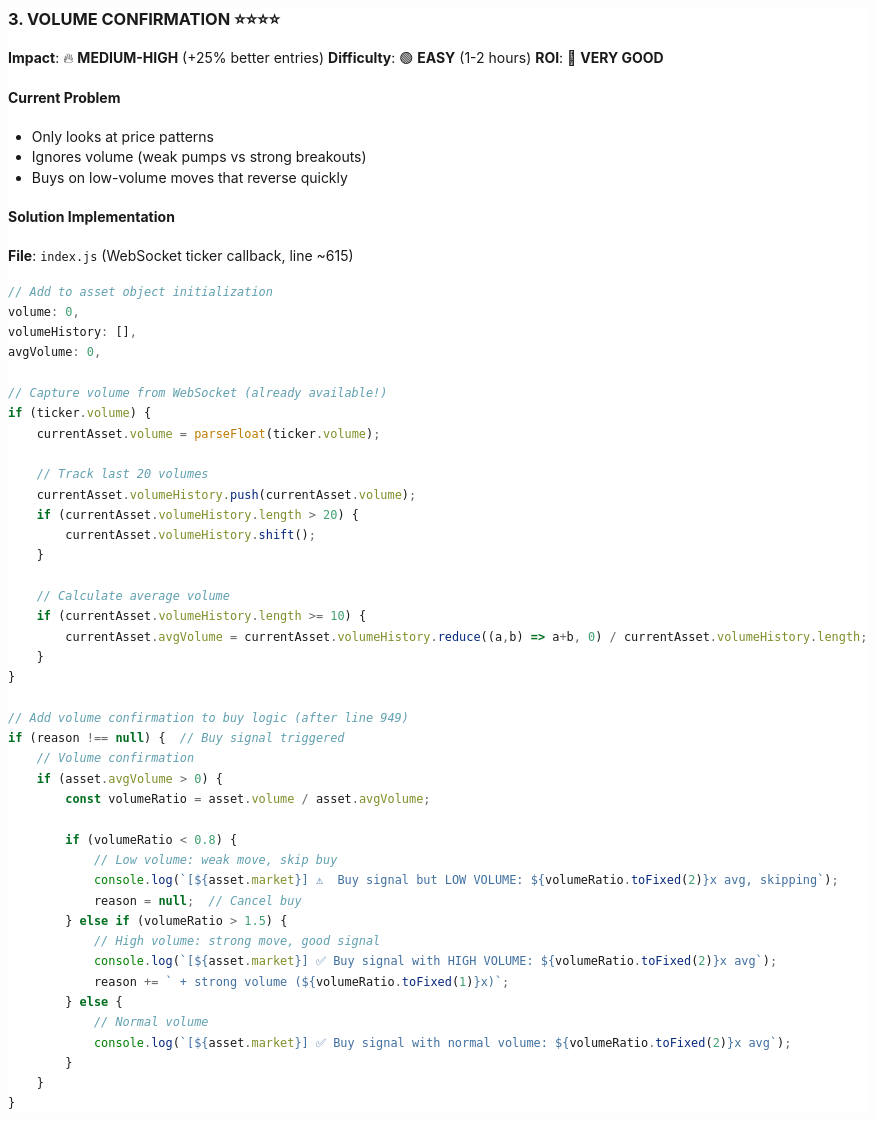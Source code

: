 
### 3. VOLUME CONFIRMATION ⭐⭐⭐⭐

**Impact**: 🔥 **MEDIUM-HIGH** (+25% better entries)
**Difficulty**: 🟢 **EASY** (1-2 hours)
**ROI**: 🚀 **VERY GOOD**

#### Current Problem
- Only looks at price patterns
- Ignores volume (weak pumps vs strong breakouts)
- Buys on low-volume moves that reverse quickly

#### Solution Implementation

**File**: `index.js` (WebSocket ticker callback, line ~615)

```javascript
// Add to asset object initialization
volume: 0,
volumeHistory: [],
avgVolume: 0,

// Capture volume from WebSocket (already available!)
if (ticker.volume) {
    currentAsset.volume = parseFloat(ticker.volume);

    // Track last 20 volumes
    currentAsset.volumeHistory.push(currentAsset.volume);
    if (currentAsset.volumeHistory.length > 20) {
        currentAsset.volumeHistory.shift();
    }

    // Calculate average volume
    if (currentAsset.volumeHistory.length >= 10) {
        currentAsset.avgVolume = currentAsset.volumeHistory.reduce((a,b) => a+b, 0) / currentAsset.volumeHistory.length;
    }
}

// Add volume confirmation to buy logic (after line 949)
if (reason !== null) {  // Buy signal triggered
    // Volume confirmation
    if (asset.avgVolume > 0) {
        const volumeRatio = asset.volume / asset.avgVolume;

        if (volumeRatio < 0.8) {
            // Low volume: weak move, skip buy
            console.log(`[${asset.market}] ⚠️  Buy signal but LOW VOLUME: ${volumeRatio.toFixed(2)}x avg, skipping`);
            reason = null;  // Cancel buy
        } else if (volumeRatio > 1.5) {
            // High volume: strong move, good signal
            console.log(`[${asset.market}] ✅ Buy signal with HIGH VOLUME: ${volumeRatio.toFixed(2)}x avg`);
            reason += ` + strong volume (${volumeRatio.toFixed(1)}x)`;
        } else {
            // Normal volume
            console.log(`[${asset.market}] ✅ Buy signal with normal volume: ${volumeRatio.toFixed(2)}x avg`);
        }
    }
}
```
